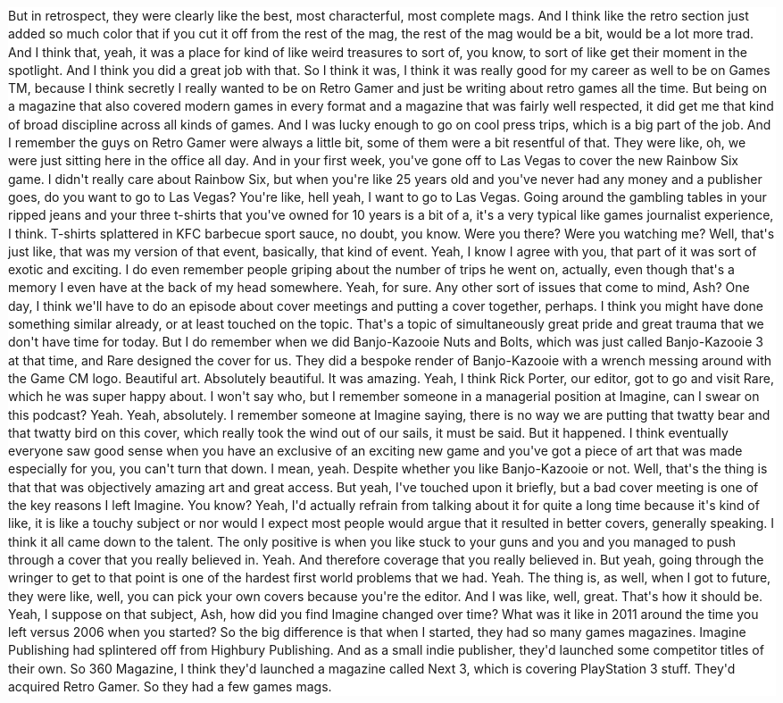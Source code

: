 But in retrospect, they were clearly like the best, most characterful, most complete mags. And I think like the retro section just added so much color that if you cut it off from the rest of the mag, the rest of the mag would be a bit, would be a lot more trad. And I think that, yeah, it was a place for kind of like weird treasures to sort of, you know, to sort of like get their moment in the spotlight.
And I think you did a great job with that.
So I think it was, I think it was really good for my career as well to be on Games TM, because I think secretly I really wanted to be on Retro Gamer and just be writing about retro games all the time. But being on a magazine that also covered modern games in every format and a magazine that was fairly well respected, it did get me that kind of broad discipline across all kinds of games. And I was lucky enough to go on cool press trips, which is a big part of the job.
And I remember the guys on Retro Gamer were always a little bit, some of them were a bit resentful of that. They were like, oh, we were just sitting here in the office all day. And in your first week, you've gone off to Las Vegas to cover the new Rainbow Six game.
I didn't really care about Rainbow Six, but when you're like 25 years old and you've never had any money and a publisher goes, do you want to go to Las Vegas? You're like, hell yeah, I want to go to Las Vegas. Going around the gambling tables in your ripped jeans and your three t-shirts that you've owned for 10 years is a bit of a, it's a very typical like games journalist experience, I think.
T-shirts splattered in KFC barbecue sport sauce, no doubt, you know.
Were you there? Were you watching me?
Well, that's just like, that was my version of that event, basically, that kind of event. Yeah, I know I agree with you, that part of it was sort of exotic and exciting. I do even remember people griping about the number of trips he went on, actually, even though that's a memory I even have at the back of my head somewhere.
Yeah, for sure. Any other sort of issues that come to mind, Ash?
One day, I think we'll have to do an episode about cover meetings and putting a cover together, perhaps. I think you might have done something similar already, or at least touched on the topic. That's a topic of simultaneously great pride and great trauma that we don't have time for today.
But I do remember when we did Banjo-Kazooie Nuts and Bolts, which was just called Banjo-Kazooie 3 at that time, and Rare designed the cover for us. They did a bespoke render of Banjo-Kazooie with a wrench messing around with the Game CM logo.
Beautiful art.
Absolutely beautiful. It was amazing. Yeah, I think Rick Porter, our editor, got to go and visit Rare, which he was super happy about.
I won't say who, but I remember someone in a managerial position at Imagine, can I swear on this podcast?
Yeah.
Yeah, absolutely.
I remember someone at Imagine saying, there is no way we are putting that twatty bear and that twatty bird on this cover, which really took the wind out of our sails, it must be said. But it happened. I think eventually everyone saw good sense when you have an exclusive of an exciting new game and you've got a piece of art that was made especially for you, you can't turn that down.
I mean, yeah. Despite whether you like Banjo-Kazooie or not.
Well, that's the thing is that that was objectively amazing art and great access. But yeah, I've touched upon it briefly, but a bad cover meeting is one of the key reasons I left Imagine.
You know?
Yeah, I'd actually refrain from talking about it for quite a long time because it's kind of like, it is like a touchy subject or nor would I expect most people would argue that it resulted in better covers, generally speaking. I think it all came down to the talent.
The only positive is when you like stuck to your guns and you and you managed to push through a cover that you really believed in.
Yeah.
And therefore coverage that you really believed in. But yeah, going through the wringer to get to that point is one of the hardest first world problems that we had.
Yeah. The thing is, as well, when I got to future, they were like, well, you can pick your own covers because you're the editor. And I was like, well, great.
That's how it should be. Yeah, I suppose on that subject, Ash, how did you find Imagine changed over time? What was it like in 2011 around the time you left versus 2006 when you started?
So the big difference is that when I started, they had so many games magazines. Imagine Publishing had splintered off from Highbury Publishing. And as a small indie publisher, they'd launched some competitor titles of their own.
So 360 Magazine, I think they'd launched a magazine called Next 3, which is covering PlayStation 3 stuff. They'd acquired Retro Gamer. So they had a few games mags.